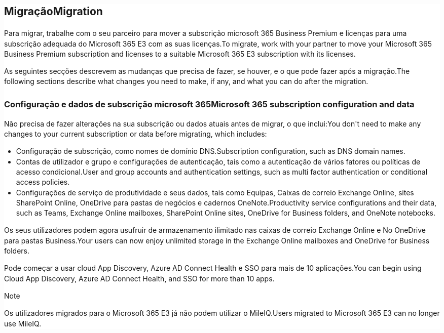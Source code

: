 ## <a name="migration"></a><span data-ttu-id="3df85-202">Migração</span><span class="sxs-lookup"><span data-stu-id="3df85-202">Migration</span></span>

<span data-ttu-id="3df85-203">Para migrar, trabalhe com o seu parceiro para mover a subscrição microsoft 365 Business Premium e licenças para uma subscrição adequada do Microsoft 365 E3 com as suas licenças.</span><span class="sxs-lookup"><span data-stu-id="3df85-203">To migrate, work with your partner to move your Microsoft 365 Business Premium subscription and licenses to a suitable Microsoft 365 E3 subscription with its licenses.</span></span>

<span data-ttu-id="3df85-204">As seguintes secções descrevem as mudanças que precisa de fazer, se houver, e o que pode fazer após a migração.</span><span class="sxs-lookup"><span data-stu-id="3df85-204">The following sections describe what changes you need to make, if any, and what you can do after the migration.</span></span>

### <a name="microsoft-365-subscription-configuration-and-data"></a><span data-ttu-id="3df85-205">Configuração e dados de subscrição microsoft 365</span><span class="sxs-lookup"><span data-stu-id="3df85-205">Microsoft 365 subscription configuration and data</span></span>

<span data-ttu-id="3df85-206">Não precisa de fazer alterações na sua subscrição ou dados atuais antes de migrar, o que inclui:</span><span class="sxs-lookup"><span data-stu-id="3df85-206">You don't need to make any changes to your current subscription or data before migrating, which includes:</span></span>

- <span data-ttu-id="3df85-207">Configuração de subscrição, como nomes de domínio DNS.</span><span class="sxs-lookup"><span data-stu-id="3df85-207">Subscription configuration, such as DNS domain names.</span></span>
- <span data-ttu-id="3df85-208">Contas de utilizador e grupo e configurações de autenticação, tais como a autenticação de vários fatores ou políticas de acesso condicional.</span><span class="sxs-lookup"><span data-stu-id="3df85-208">User and group accounts and authentication settings, such as multi factor authentication or conditional access policies.</span></span>
- <span data-ttu-id="3df85-209">Configurações de serviço de produtividade e seus dados, tais como Equipas, Caixas de correio Exchange Online, sites SharePoint Online, OneDrive para pastas de negócios e cadernos OneNote.</span><span class="sxs-lookup"><span data-stu-id="3df85-209">Productivity service configurations and their data, such as Teams, Exchange Online mailboxes, SharePoint Online sites, OneDrive for Business folders, and OneNote notebooks.</span></span>

<span data-ttu-id="3df85-210">Os seus utilizadores podem agora usufruir de armazenamento ilimitado nas caixas de correio Exchange Online e No OneDrive para pastas Business.</span><span class="sxs-lookup"><span data-stu-id="3df85-210">Your users can now enjoy unlimited storage in the Exchange Online mailboxes and OneDrive for Business folders.</span></span>

<span data-ttu-id="3df85-211">Pode começar a usar cloud App Discovery, Azure AD Connect Health e SSO para mais de 10 aplicações.</span><span class="sxs-lookup"><span data-stu-id="3df85-211">You can begin using Cloud App Discovery, Azure AD Connect Health, and SSO for more than 10 apps.</span></span>

>[!Note]
><span data-ttu-id="3df85-212">Os utilizadores migrados para o Microsoft 365 E3 já não podem utilizar o MileIQ.</span><span class="sxs-lookup"><span data-stu-id="3df85-212">Users migrated to Microsoft 365 E3 can no longer use MileIQ.</span></span>
>
